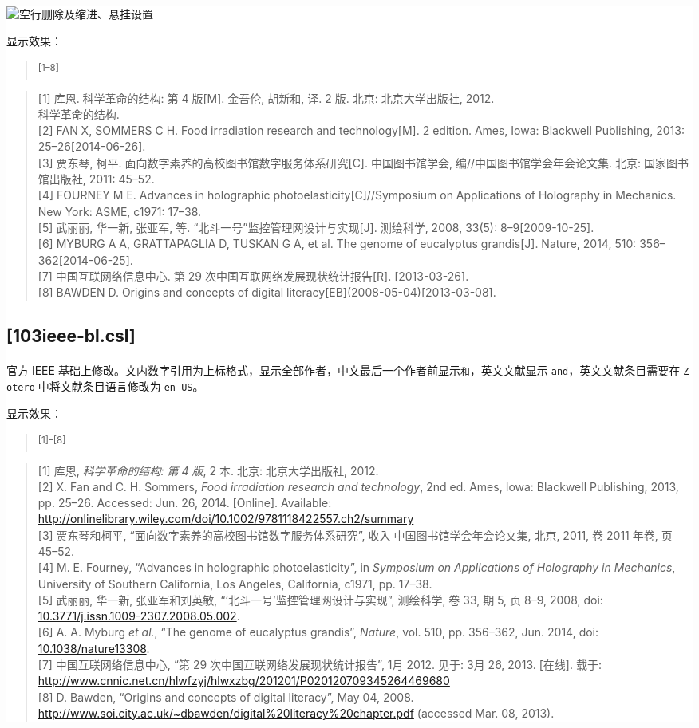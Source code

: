 ![空行删除及缩进、悬挂设置](/img/blank-line-remove.gif "Title")

显示效果：

> <sup>[1–8]</sup>

<blockquote>
  <div class="csl-bib-body">
    <div class="csl-entry">[1] 库恩. 科学革命的结构: 第 4 版[M]. 金吾伦, 胡新和, 译. 2 版. 北京: 北京大学出版社, 2012.
      <div class="csl-block">科学革命的结构.</div>
    </div>
    <div class="csl-entry">[2] FAN X, SOMMERS C H. Food irradiation research and technology[M]. 2 edition. Ames, Iowa: Blackwell Publishing, 2013: 25–26[2014-06-26].</div>
    <div class="csl-entry">[3] 贾东琴, 柯平. 面向数字素养的高校图书馆数字服务体系研究[C]. 中国图书馆学会, 编//中国图书馆学会年会论文集. 北京: 国家图书馆出版社, 2011: 45–52.</div>
    <div class="csl-entry">[4] FOURNEY M E. Advances in holographic photoelasticity[C]//Symposium on Applications of Holography in Mechanics. New York: ASME, c1971: 17–38.</div>
    <div class="csl-entry">[5] 武丽丽, 华一新, 张亚军, 等. “北斗一号”监控管理网设计与实现[J]. 测绘科学, 2008, 33(5): 8–9[2009-10-25].</div>
    <div class="csl-entry">[6] MYBURG A A, GRATTAPAGLIA D, TUSKAN G A, et al. The genome of eucalyptus grandis[J]. Nature, 2014, 510: 356–362[2014-06-25].</div>
    <div class="csl-entry">[7] 中国互联网络信息中心. 第 29 次中国互联网络发展现状统计报告[R]. [2013-03-26].</div>
    <div class="csl-entry">[8] BAWDEN D. Origins and concepts of digital literacy[EB](2008-05-04)[2013-03-08].</div>
  </div>
</blockquote>


## [103ieee-bl.csl]

[官方 IEEE](https://github.com/citation-style-language/styles/blob/master/ieee.csl) 基础上修改。文内数字引用为上标格式，显示全部作者，中文最后一个作者前显示`和`，英文文献显示 `and`，英文文献条目需要在 `Zotero` 中将文献条目语言修改为 `en-US`。

显示效果：

> <sup>[1]–[8]</sup>

<blockquote>
  <div class="csl-bib-body second-field-align-flush">
    <div class="csl-entry">[1]	库恩, <i>科学革命的结构: 第 4 版</i>, 2 本. 北京: 北京大学出版社, 2012.</div>
    <div class="csl-entry">[2]	X. Fan and C. H. Sommers, <i>Food irradiation research and technology</i>, 2nd ed. Ames, Iowa: Blackwell Publishing, 2013, pp. 25–26. Accessed: Jun. 26, 2014. [Online]. Available: <a href="http://onlinelibrary.wiley.com/doi/10.1002/9781118422557.ch2/summary">http://onlinelibrary.wiley.com/doi/10.1002/9781118422557.ch2/summary</a></div>
    <div class="csl-entry">[3]	贾东琴和柯平, “面向数字素养的高校图书馆数字服务体系研究”, 收入 中国图书馆学会年会论文集, 北京, 2011, 卷 2011 年卷, 页 45–52.</div>
    <div class="csl-entry">[4]	M. E. Fourney, “Advances in holographic photoelasticity”, in <i>Symposium on Applications of Holography in Mechanics</i>, University of Southern California, Los Angeles, California, c1971, pp. 17–38.</div>
    <div class="csl-entry">[5]	武丽丽, 华一新, 张亚军和刘英敏, “‘北斗一号’监控管理网设计与实现”, 测绘科学, 卷 33, 期 5, 页 8–9, 2008, doi: <a href="https://doi.org/10.3771/j.issn.1009-2307.2008.05.002">10.3771/j.issn.1009-2307.2008.05.002</a>.</div>
    <div class="csl-entry">[6]	A. A. Myburg <i>et al.</i>, “The genome of eucalyptus grandis”, <i>Nature</i>, vol. 510, pp. 356–362, Jun. 2014, doi: <a href="https://doi.org/10.1038/nature13308">10.1038/nature13308</a>.</div>
    <div class="csl-entry">[7]	中国互联网络信息中心, “第 29 次中国互联网络发展现状统计报告”, 1月 2012. 见于: 3月 26, 2013. [在线]. 载于: <a href="http://www.cnnic.net.cn/hlwfzyj/hlwxzbg/201201/P020120709345264469680">http://www.cnnic.net.cn/hlwfzyj/hlwxzbg/201201/P020120709345264469680</a></div>
    <div class="csl-entry">[8]	D. Bawden, “Origins and concepts of digital literacy”, May 04, 2008. <a href="http://www.soi.city.ac.uk/~dbawden/digital%20literacy%20chapter.pdf">http://www.soi.city.ac.uk/~dbawden/digital%20literacy%20chapter.pdf</a> (accessed Mar. 08, 2013).</div>
  </div>
</blockquote>
